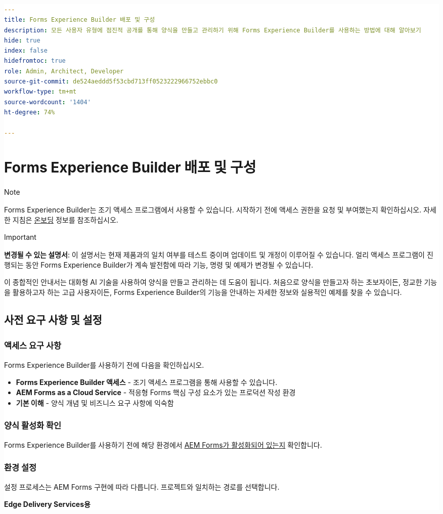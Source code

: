 ```yaml
---
title: Forms Experience Builder 배포 및 구성
description: 모든 사용자 유형에 점진적 공개를 통해 양식을 만들고 관리하기 위해 Forms Experience Builder를 사용하는 방법에 대해 알아보기
hide: true
index: false
hidefromtoc: true
role: Admin, Architect, Developer
source-git-commit: de524aeddd5f53cbd713ff0523222966752ebbc0
workflow-type: tm+mt
source-wordcount: '1404'
ht-degree: 74%

---
```



# Forms Experience Builder 배포 및 구성

>[!NOTE]
>
> Forms Experience Builder는 조기 액세스 프로그램에서 사용할 수 있습니다. 시작하기 전에 액세스 권한을 요청 및 부여했는지 확인하십시오. 자세한 지침은 [온보딩](product-overview.md#onboarding) 정보를 참조하십시오.

>[!IMPORTANT]
>
> **변경될 수 있는 설명서**: 이 설명서는 현재 제품과의 일치 여부를 테스트 중이며 업데이트 및 개정이 이루어질 수 있습니다. 얼리 액세스 프로그램이 진행되는 동안 Forms Experience Builder가 계속 발전함에 따라 기능, 명령 및 예제가 변경될 수 있습니다.

이 종합적인 안내서는 대화형 AI 기술을 사용하여 양식을 만들고 관리하는 데 도움이 됩니다. 처음으로 양식을 만들고자 하는 초보자이든, 정교한 기능을 활용하고자 하는 고급 사용자이든, Forms Experience Builder의 기능을 안내하는 자세한 정보와 실용적인 예제를 찾을 수 있습니다.

## 사전 요구 사항 및 설정

### 액세스 요구 사항

Forms Experience Builder를 사용하기 전에 다음을 확인하십시오.

* **Forms Experience Builder 액세스** - 조기 액세스 프로그램을 통해 사용할 수 있습니다.
* **AEM Forms as a Cloud Service** - 적응형 Forms 핵심 구성 요소가 있는 프로덕션 작성 환경
* **기본 이해** - 양식 개념 및 비즈니스 요구 사항에 익숙함

### 양식 활성화 확인

Forms Experience Builder를 사용하기 전에 해당 환경에서 [AEM Forms가 활성화되어 있는지](/help/forms/setup-forms-cloud-service.md) 확인합니다.

### 환경 설정

설정 프로세스는 AEM Forms 구현에 따라 다릅니다. 프로젝트와 일치하는 경로를 선택합니다.

**Edge Delivery Services용**
